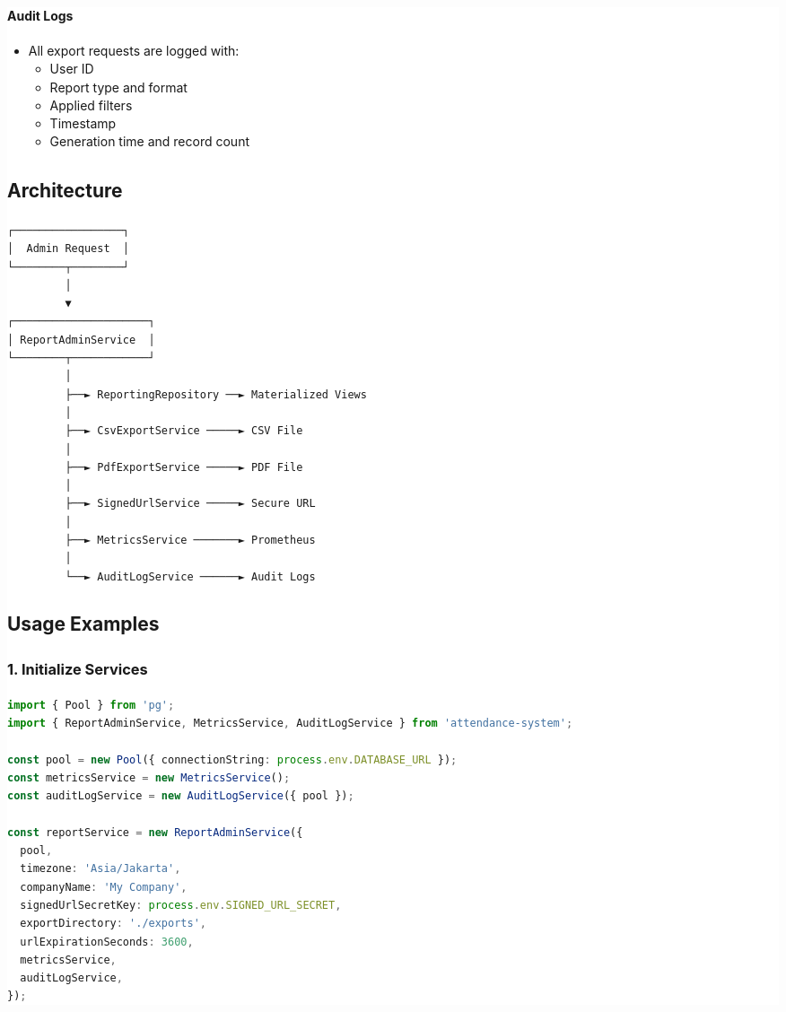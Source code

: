 #### Audit Logs
- All export requests are logged with:
  - User ID
  - Report type and format
  - Applied filters
  - Timestamp
  - Generation time and record count

## Architecture

```
┌─────────────────┐
│  Admin Request  │
└────────┬────────┘
         │
         ▼
┌─────────────────────┐
│ ReportAdminService  │
└────────┬────────────┘
         │
         ├──► ReportingRepository ──► Materialized Views
         │
         ├──► CsvExportService ─────► CSV File
         │
         ├──► PdfExportService ─────► PDF File
         │
         ├──► SignedUrlService ─────► Secure URL
         │
         ├──► MetricsService ───────► Prometheus
         │
         └──► AuditLogService ──────► Audit Logs
```

## Usage Examples

### 1. Initialize Services

```typescript
import { Pool } from 'pg';
import { ReportAdminService, MetricsService, AuditLogService } from 'attendance-system';

const pool = new Pool({ connectionString: process.env.DATABASE_URL });
const metricsService = new MetricsService();
const auditLogService = new AuditLogService({ pool });

const reportService = new ReportAdminService({
  pool,
  timezone: 'Asia/Jakarta',
  companyName: 'My Company',
  signedUrlSecretKey: process.env.SIGNED_URL_SECRET,
  exportDirectory: './exports',
  urlExpirationSeconds: 3600,
  metricsService,
  auditLogService,
});
```
